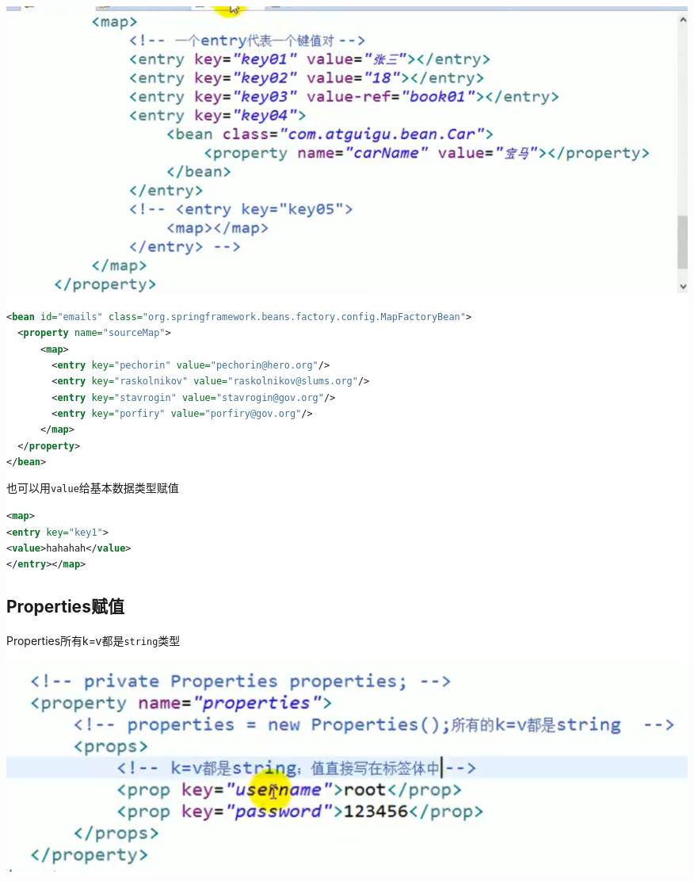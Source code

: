 ![](/static/2021-07-21-12-12-02.png)

```xml
<bean id="emails" class="org.springframework.beans.factory.config.MapFactoryBean">  
  <property name="sourceMap">  
      <map>  
        <entry key="pechorin" value="pechorin@hero.org"/>  
        <entry key="raskolnikov" value="raskolnikov@slums.org"/>  
        <entry key="stavrogin" value="stavrogin@gov.org"/>  
        <entry key="porfiry" value="porfiry@gov.org"/>  
      </map>  
  </property>  
</bean>  
```

也可以用`value`给基本数据类型赋值

```xml
<map>
<entry key="key1">
<value>hahahah</value>
</entry></map>
```

## Properties赋值

Properties所有k=v都是`string`类型

![](/static/2021-07-21-12-15-39.png)
